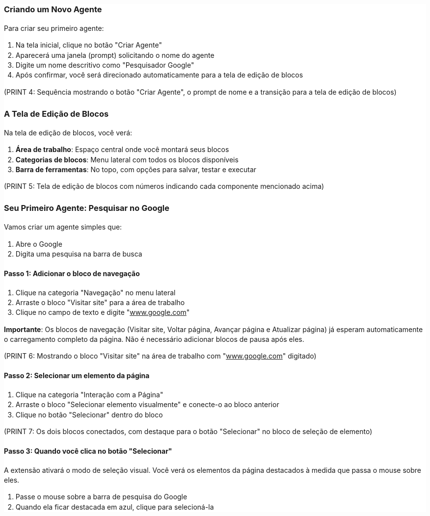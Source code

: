 ### Criando um Novo Agente

Para criar seu primeiro agente:

1. Na tela inicial, clique no botão "Criar Agente"
2. Aparecerá uma janela (prompt) solicitando o nome do agente
3. Digite um nome descritivo como "Pesquisador Google"
4. Após confirmar, você será direcionado automaticamente para a tela de edição de blocos

(PRINT 4: Sequência mostrando o botão "Criar Agente", o prompt de nome e a transição para a tela de edição de blocos)

### A Tela de Edição de Blocos

Na tela de edição de blocos, você verá:

1. **Área de trabalho**: Espaço central onde você montará seus blocos
2. **Categorias de blocos**: Menu lateral com todos os blocos disponíveis  
3. **Barra de ferramentas**: No topo, com opções para salvar, testar e executar

(PRINT 5: Tela de edição de blocos com números indicando cada componente mencionado acima)

### Seu Primeiro Agente: Pesquisar no Google

Vamos criar um agente simples que:
1. Abre o Google
2. Digita uma pesquisa na barra de busca

#### Passo 1: Adicionar o bloco de navegação

1. Clique na categoria "Navegação" no menu lateral
2. Arraste o bloco "Visitar site" para a área de trabalho
3. Clique no campo de texto e digite "www.google.com"

**Importante**: Os blocos de navegação (Visitar site, Voltar página, Avançar página e Atualizar página) já esperam automaticamente o carregamento completo da página. Não é necessário adicionar blocos de pausa após eles.

(PRINT 6: Mostrando o bloco "Visitar site" na área de trabalho com "www.google.com" digitado)

#### Passo 2: Selecionar um elemento da página

1. Clique na categoria "Interação com a Página"
2. Arraste o bloco "Selecionar elemento visualmente" e conecte-o ao bloco anterior
3. Clique no botão "Selecionar" dentro do bloco

(PRINT 7: Os dois blocos conectados, com destaque para o botão "Selecionar" no bloco de seleção de elemento)

#### Passo 3: Quando você clica no botão "Selecionar"

A extensão ativará o modo de seleção visual. Você verá os elementos da página destacados à medida que passa o mouse sobre eles.

1. Passe o mouse sobre a barra de pesquisa do Google
2. Quando ela ficar destacada em azul, clique para selecioná-la
